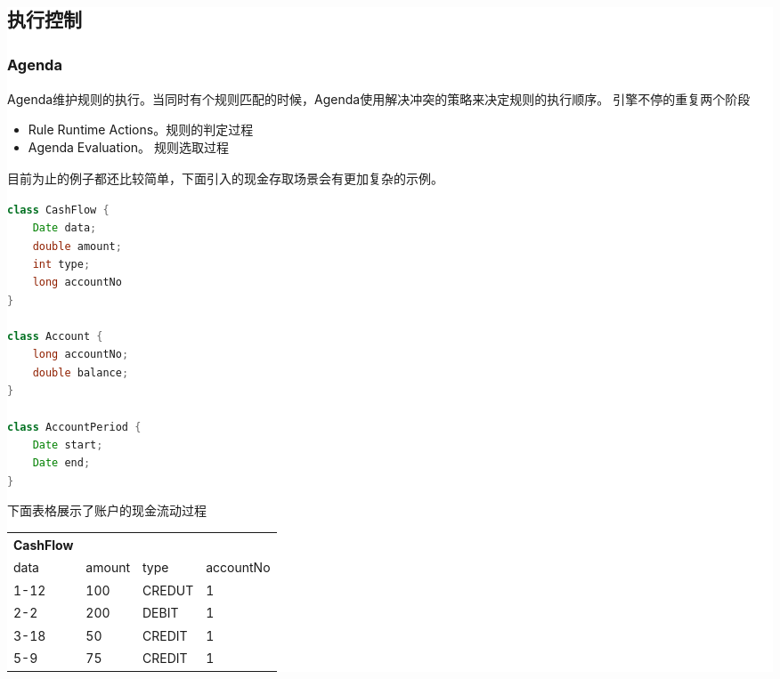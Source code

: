 ## 执行控制
### Agenda
Agenda维护规则的执行。当同时有个规则匹配的时候，Agenda使用解决冲突的策略来决定规则的执行顺序。
引擎不停的重复两个阶段
+ Rule Runtime Actions。规则的判定过程
+ Agenda Evaluation。 规则选取过程

目前为止的例子都还比较简单，下面引入的现金存取场景会有更加复杂的示例。
```java
class CashFlow {
	Date data;
	double amount;
	int type;
	long accountNo
}

class Account {
	long accountNo;
	double balance;
}

class AccountPeriod {
	Date start;
	Date end;
}
```
下面表格展示了账户的现金流动过程
<table>
<th>CashFlow</th>
<tr>
	<td> data </td>
	<td> amount </td>
	<td> type </td>
	<td> accountNo </td>
</tr>
<tr>
	<td> 1-12 </td>
	<td> 100 </td>
	<td> CREDUT </td>
	<td> 1 </td>
</tr>
<tr>
	<td> 2-2 </td>
	<td> 200 </td>
	<td> DEBIT </td>
	<td> 1 </td>
</tr>
<tr>
	<td> 3-18 </td>
	<td> 50 </td>
	<td> CREDIT </td>
	<td> 1 </td>
</tr>
<tr>
	<td> 5-9 </td>
	<td> 75</td>
	<td> CREDIT</td>
	<td> 1</td>
</tr>
</table>

